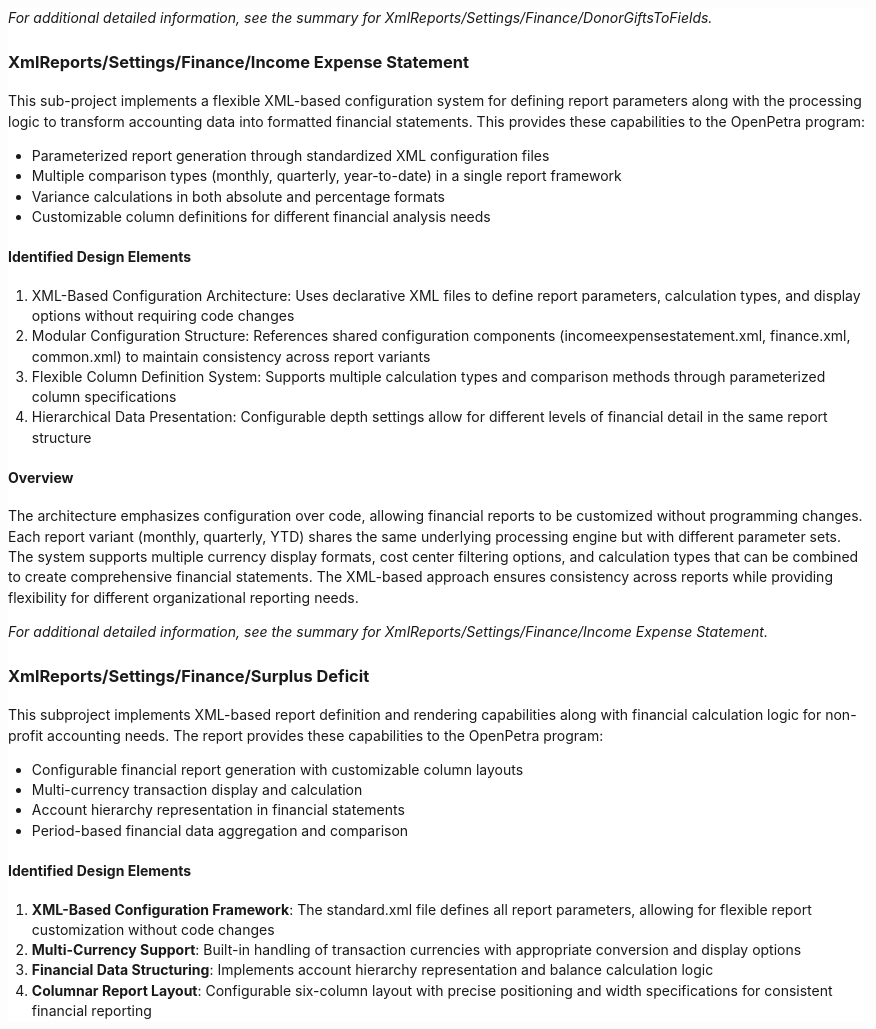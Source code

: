   *For additional detailed information, see the summary for XmlReports/Settings/Finance/DonorGiftsToFields.*

### XmlReports/Settings/Finance/Income Expense Statement

This sub-project implements a flexible XML-based configuration system for defining report parameters along with the processing logic to transform accounting data into formatted financial statements. This provides these capabilities to the OpenPetra program:

- Parameterized report generation through standardized XML configuration files
- Multiple comparison types (monthly, quarterly, year-to-date) in a single report framework
- Variance calculations in both absolute and percentage formats
- Customizable column definitions for different financial analysis needs

#### Identified Design Elements

1. XML-Based Configuration Architecture: Uses declarative XML files to define report parameters, calculation types, and display options without requiring code changes
2. Modular Configuration Structure: References shared configuration components (incomeexpensestatement.xml, finance.xml, common.xml) to maintain consistency across report variants
3. Flexible Column Definition System: Supports multiple calculation types and comparison methods through parameterized column specifications
4. Hierarchical Data Presentation: Configurable depth settings allow for different levels of financial detail in the same report structure

#### Overview
The architecture emphasizes configuration over code, allowing financial reports to be customized without programming changes. Each report variant (monthly, quarterly, YTD) shares the same underlying processing engine but with different parameter sets. The system supports multiple currency display formats, cost center filtering options, and calculation types that can be combined to create comprehensive financial statements. The XML-based approach ensures consistency across reports while providing flexibility for different organizational reporting needs.

  *For additional detailed information, see the summary for XmlReports/Settings/Finance/Income Expense Statement.*

### XmlReports/Settings/Finance/Surplus Deficit

This subproject implements XML-based report definition and rendering capabilities along with financial calculation logic for non-profit accounting needs. The report provides these capabilities to the OpenPetra program:

- Configurable financial report generation with customizable column layouts
- Multi-currency transaction display and calculation
- Account hierarchy representation in financial statements
- Period-based financial data aggregation and comparison

#### Identified Design Elements

1. **XML-Based Configuration Framework**: The standard.xml file defines all report parameters, allowing for flexible report customization without code changes
2. **Multi-Currency Support**: Built-in handling of transaction currencies with appropriate conversion and display options
3. **Financial Data Structuring**: Implements account hierarchy representation and balance calculation logic
4. **Columnar Report Layout**: Configurable six-column layout with precise positioning and width specifications for consistent financial reporting
